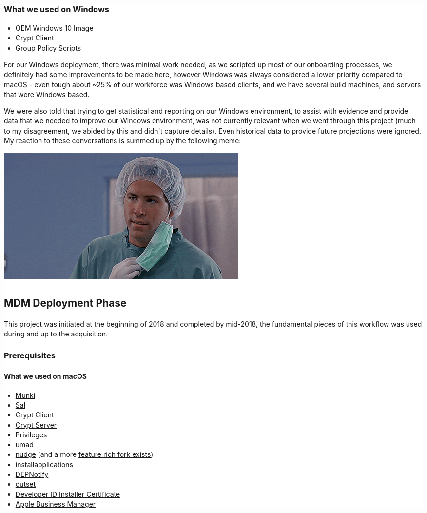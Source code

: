### What we used on Windows

- OEM Windows 10 Image
- [Crypt Client](https://github.com/johnnyramos/bitlocker2crypt)
- Group Policy Scripts

For our Windows deployment, there was minimal work needed, as we scripted up most of our onboarding processes, we definitely had some improvements to be made here, however Windows was always considered a lower priority compared to macOS - even tough about ~25% of our workforce was Windows based clients, and we have several build machines, and servers that were Windows based.

We were also told that trying to get statistical and reporting on our Windows environment, to assist with evidence and provide data that we needed to improve our Windows environment, was not currently relevant when we went through this project (much to my disagreement, we abided by this and didn't capture details). Even historical data to provide future projections were ignored. My reaction to these conversations is summed up by the following meme:

![Ryan Reynolds](/assets/blog/2020/10/mdm/giphy.gif)

## MDM Deployment Phase

This project was initiated at the beginning of 2018 and completed by mid-2018, the fundamental pieces of this workflow was used during and up to the acquisition.

### Prerequisites

#### What we used on macOS

- [Munki](https://www.munki.org/)
- [Sal](https://github.com/salopensource)
- [Crypt Client](https://github.com/grahamgilbert/crypt)
- [Crypt Server](https://github.com/grahamgilbert/Crypt-Server)
- [Privileges](https://github.com/SAP/macOS-enterprise-privileges)
- [umad](https://github.com/macadmins/umad)
- [nudge](https://github.com/macadmins/nudge) (and a more [feature rich fork exists](https://github.com/LcTrKiD/nudge))
- [installapplications](https://github.com/macadmins/installapplications)
- [DEPNotify](https://gitlab.com/Mactroll/DEPNotify)
- [outset](https://github.com/chilcote/outset)
- [Developer ID Installer Certificate](https://developer.apple.com/support/certificates/)
- [Apple Business Manager](https://business.apple.com/)
